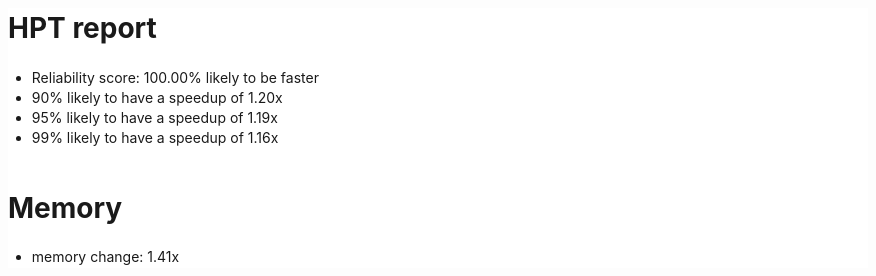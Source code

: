 # HPT report

- Reliability score: 100.00% likely to be faster
- 90% likely to have a speedup of 1.20x
- 95% likely to have a speedup of 1.19x
- 99% likely to have a speedup of 1.16x

# Memory
- memory change: 1.41x